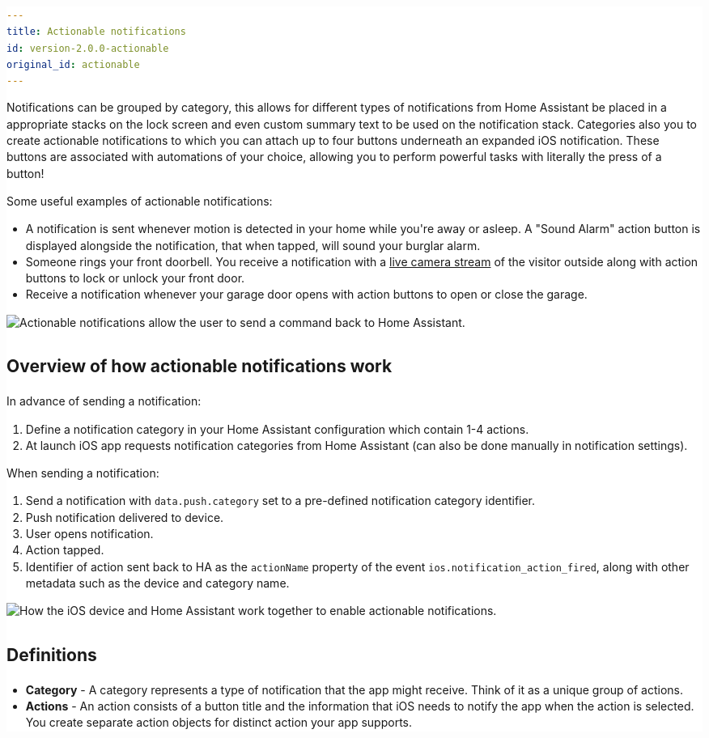 ```yaml
---
title: Actionable notifications
id: version-2.0.0-actionable
original_id: actionable
---
```


Notifications can be grouped by category, this allows for different types of notifications from Home Assistant be placed in a appropriate stacks on the lock screen and even custom summary text to be used on the notification stack. Categories also you to create actionable notifications to which you can attach up to four buttons underneath an expanded iOS notification. These buttons are associated with automations of your choice, allowing you to perform powerful tasks with literally the press of a button!

Some useful examples of actionable notifications:

* A notification is sent whenever motion is detected in your home while you're away or asleep. A "Sound Alarm" action button is displayed alongside the notification, that when tapped, will sound your burglar alarm.
* Someone rings your front doorbell. You receive a notification with a [live camera stream](dynamic-content.md) of the visitor outside along with action buttons to lock or unlock your front door.
* Receive a notification whenever your garage door opens with action buttons to open or close the garage.

![Actionable notifications allow the user to send a command back to Home Assistant.](assets/ios/actions.png)

## Overview of how actionable notifications work

In advance of sending a notification:

1. Define a notification category in your Home Assistant configuration which contain 1-4 actions.
2. At launch iOS app requests notification categories from Home Assistant (can also be done manually in notification settings).

When sending a notification:

1. Send a notification with `data.push.category` set to a pre-defined notification category identifier.
2. Push notification delivered to device.
3. User opens notification.
4. Action tapped.
5. Identifier of action sent back to HA as the `actionName` property of the event `ios.notification_action_fired`, along with other metadata such as the device and category name.

![How the iOS device and Home Assistant work together to enable actionable notifications.](assets/NotificationActionFlow.png)

## Definitions

* **Category** - A category represents a type of notification that the app might receive. Think of it as a unique group of actions.
* **Actions** - An action consists of a button title and the information that iOS needs to notify the app when the action is selected. You create separate action objects for distinct action your app supports.
